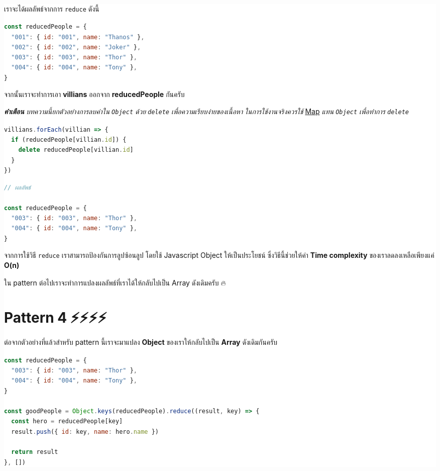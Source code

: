 เราจะได้ผลลัพธ์จากการ `reduce` ดังนี้

```js
const reducedPeople = {
  "001": { id: "001", name: "Thanos" },
  "002": { id: "002", name: "Joker" },
  "003": { id: "003", name: "Thor" },
  "004": { id: "004", name: "Tony" },
}
```

จากนั้นเราจะทำการเอา **villians** ออกจาก **reducedPeople** กันครับ

_**คำเตือน** บทความนี้ยกตัวอย่างการลบค่าใน `Object` ด้วย `delete` เพื่อความเรียบง่ายของเนื้อหา ในการใช้งานจริงควรใช้_ [Map](https://developer.mozilla.org/en-US/docs/Web/JavaScript/Reference/Global_Objects/Map) _แทน `Object` เพื่อทำการ `delete`_

```js
villians.forEach(villian => {
  if (reducedPeople[villian.id]) {
    delete reducedPeople[villian.id]
  }
})
```

```js
// ผลลัพธ์

const reducedPeople = {
  "003": { id: "003", name: "Thor" },
  "004": { id: "004", name: "Tony" },
}
```

จากการใช้วิธี `reduce` เราสามารถป้องกันการลูปซ้อนลูป โดยใช้ Javascript Object ให้เป็นประโยชน์ ซึ่งวิธีนี้ช่วยให้ค่า **Time complexity** ของเราลดลงเหลือเพียงแค่ **O(n)**

ใน pattern ต่อไปเราจะทำการแปลงผลลัพธ์ที่เราได้ให้กลับไปเป็น Array ดังเดิมครับ :fire:

# Pattern 4 :zap::zap::zap::zap:

ต่อจากตัวอย่างที่แล้วสำหรับ pattern นี้เราจะมาแปลง **Object** ของเราให้กลับไปเป็น **Array** ดังเดิมกันครับ

```js
const reducedPeople = {
  "003": { id: "003", name: "Thor" },
  "004": { id: "004", name: "Tony" },
}

const goodPeople = Object.keys(reducedPeople).reduce((result, key) => {
  const hero = reducedPeople[key]
  result.push({ id: key, name: hero.name })

  return result
}, [])
```
